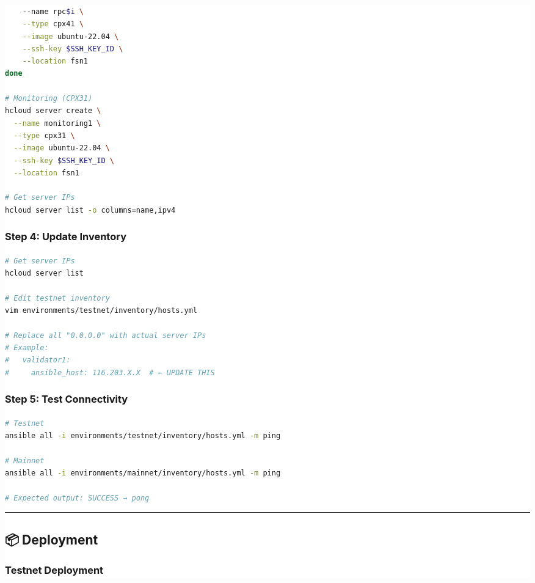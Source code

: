 ```bash
    --name rpc$i \
    --type cpx41 \
    --image ubuntu-22.04 \
    --ssh-key $SSH_KEY_ID \
    --location fsn1
done

# Monitoring (CPX31)
hcloud server create \
  --name monitoring1 \
  --type cpx31 \
  --image ubuntu-22.04 \
  --ssh-key $SSH_KEY_ID \
  --location fsn1

# Get server IPs
hcloud server list -o columns=name,ipv4
```

### Step 4: Update Inventory

```bash
# Get server IPs
hcloud server list

# Edit testnet inventory
vim environments/testnet/inventory/hosts.yml

# Replace all "0.0.0.0" with actual server IPs
# Example:
#   validator1:
#     ansible_host: 116.203.X.X  # ← UPDATE THIS
```

### Step 5: Test Connectivity

```bash
# Testnet
ansible all -i environments/testnet/inventory/hosts.yml -m ping

# Mainnet
ansible all -i environments/mainnet/inventory/hosts.yml -m ping

# Expected output: SUCCESS → pong
```

---

## 📦 Deployment

### Testnet Deployment
